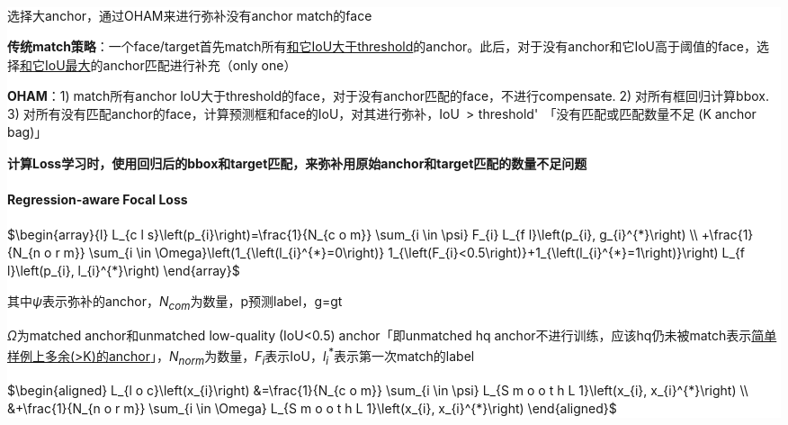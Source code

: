 选择大anchor，通过OHAM来进行弥补没有anchor match的face

**传统match策略**：一个face/target首先match所有<u>和它IoU大于threshold</u>的anchor。此后，对于没有anchor和它IoU高于阈值的face，选择<u>和它IoU最大</u>的anchor匹配进行补充（only one）

**OHAM**：1) match所有anchor IoU大于threshold的face，对于没有anchor匹配的face，不进行compensate. 2) 对所有框回归计算bbox. 3) 对所有没有匹配anchor的face，计算预测框和face的IoU，对其进行弥补，$\operatorname{IoU}>\operatorname{threshold'}$ 「没有匹配或匹配数量不足 (K anchor bag)」

**计算Loss学习时，使用回归后的bbox和target匹配，来弥补用原始anchor和target匹配的数量不足问题**

#### Regression-aware Focal Loss

$\begin{array}{l}
L_{c l s}\left(p_{i}\right)=\frac{1}{N_{c o m}} \sum_{i \in \psi} F_{i} L_{f l}\left(p_{i}, g_{i}^{*}\right) \\
+\frac{1}{N_{n o r m}} \sum_{i \in \Omega}\left(1_{\left(l_{i}^{*}=0\right)} 1_{\left(F_{i}<0.5\right)}+1_{\left(l_{i}^{*}=1\right)}\right) L_{f l}\left(p_{i}, l_{i}^{*}\right)
\end{array}$

其中$\psi$表示弥补的anchor，$N_{com}$为数量，p预测label，g=gt

$\Omega$为matched anchor和unmatched low-quality (IoU<0.5) anchor「即unmatched hq anchor不进行训练，应该hq仍未被match表示<u>简单样例上多余(>K)的anchor</u>」，$N_{norm}$为数量，$F_i$表示IoU，$l_i^*$表示第一次match的label

$\begin{aligned}
L_{l o c}\left(x_{i}\right) &=\frac{1}{N_{c o m}} \sum_{i \in \psi} L_{S m o o t h L 1}\left(x_{i}, x_{i}^{*}\right) \\
&+\frac{1}{N_{n o r m}} \sum_{i \in \Omega} L_{S m o o t h L 1}\left(x_{i}, x_{i}^{*}\right)
\end{aligned}$
